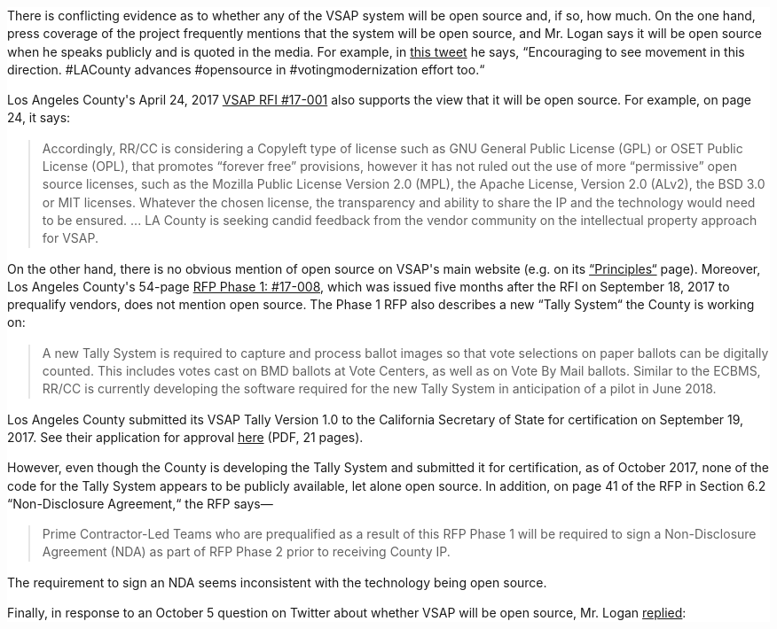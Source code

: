 There is conflicting evidence as to whether any of the VSAP system will be
open source and, if so, how much. On the one hand, press coverage of the
project frequently mentions that the system will be open source, and Mr.
Logan says it will be open source when he speaks publicly and is quoted in
the media. For example, in [this
tweet](https://twitter.com/LACountyRRCC/status/904871828799209472) he says,
“Encouraging to see movement in this direction. #LACounty advances
#opensource in #votingmodernization effort too.“

Los Angeles County's April 24, 2017 [VSAP RFI #17-001][la-vsap-rfi] also supports the
view that it will be open source. For example, on page 24, it says:

> Accordingly, RR/CC is considering a Copyleft type of license such as GNU
General Public License (GPL) or OSET Public License (OPL), that promotes
“forever free” provisions, however it has not ruled out the use of more
“permissive” open source licenses, such as the Mozilla Public License Version
2.0 (MPL), the Apache License, Version 2.0 (ALv2), the BSD 3.0 or MIT
licenses. Whatever the chosen license, the transparency and ability to share
the IP and the technology would need to be ensured.
> ...
> LA County is seeking candid feedback from the vendor community on the
intellectual property approach for VSAP.

On the other hand, there is no obvious mention of open source on VSAP's main
website (e.g. on its [“Principles“](http://vsap.lavote.net/principles/)
page). Moreover, Los Angeles County's 54-page [RFP Phase 1: #17-008][la-vsap-rfp-phase-1],
which was issued five months after the RFI on September 18, 2017 to
prequalify vendors, does not mention open source. The Phase 1 RFP also
describes a new “Tally System“ the County is working on:

> A new Tally System is required to capture and process ballot images so that
vote selections on paper ballots can be digitally counted. This includes
votes cast on BMD ballots at Vote Centers, as well as on Vote By Mail
ballots. Similar to the ECBMS, RR/CC is currently developing the software
required for the new Tally System in anticipation of a pilot in June 2018.

Los Angeles County submitted its VSAP Tally Version 1.0 to the California
Secretary of State for certification on September 19, 2017.  See their
application for approval [here][la-vsap-application-tally] (PDF, 21 pages).

However, even though the County is developing the Tally System and submitted
it for certification, as
of October 2017, none of the code for the Tally System appears to be publicly
available, let alone open source. In addition, on page 41 of the RFP in
Section 6.2 “Non-Disclosure Agreement,“ the RFP says—

> Prime Contractor-Led Teams who are prequalified as a result of this RFP
Phase 1 will be required to sign a Non-Disclosure Agreement (NDA) as part of
RFP Phase 2 prior to receiving County IP.

The requirement to sign an NDA seems inconsistent with the technology being
open source.

Finally, in response to an October 5 question on Twitter about whether
VSAP will be open source, Mr. Logan [replied](https://twitter.com/LACountyRRCC/status/916114599241330689):


[hava]: https://www.eac.gov/about/help-america-vote-act/
[18f-modular-contracting]: https://modularcontracting.18f.gov/
[bill-ab-2252-2015]: https://leginfo.legislature.ca.gov/faces/billNavClient.xhtml?bill_id=201520160AB2252
[bill-sb-360-2013]: https://leginfo.legislature.ca.gov/faces/billNavClient.xhtml?bill_id=201320140SB360
[bill-sb-450-2015]: https://leginfo.legislature.ca.gov/faces/billNavClient.xhtml?bill_id=201520160SB450
[board-of-supervisors]: http://sfbos.org/
[bos-open-source-voting-res]: files/BOS_Resolution_460-14_Open_Source_Voting.pdf
[bos-ordinance-vstf]: files/BOS_Ordinance_268-08_VSTF.pdf
[cavo]: http://www.cavo-us.org/index.html
[cc-by-sa]: https://creativecommons.org/licenses/by-sa/4.0/
[cla]: https://en.wikipedia.org/wiki/Contributor_License_Agreement
[coit]: http://sfcoit.org/
[colorado-rla-home]: http://bcn.boulder.co.us/~neal/elections/corla/
[colorado-rla-repo]: https://github.com/FreeAndFair/ColoradoRLA
[commission-osvtac]: http://sfgov.org/electionscommission/osvtac
[commission-res-pdf-local]: files/commission-resolution/SF_Elections_Comm_Open_Source_Voting_Res.pdf
[commission-res-txt-local]: files/commission-resolution/SF_Elections_Comm_Open_Source_Voting_Res.txt
[commission-resolutions]: http://sfgov.org/electionscommission/motions-and-resolutions
[coverity-report-2014]: http://go.coverity.com/rs/157-LQW-289/images/2014-Coverity-Scan-Report.pdf
[cran-rcv]: https://github.com/ds-elections/rcv
[dfm-contract-appendix-a]: files/dfm-contract/DFM_Contract_Appendix_A_Perf_Reqs.pdf
[dfm-contract-appendix-b]: files/dfm-contract/DFM_Contract_Appendix_B_Scope.pdf
[dfm-contract-appendix-c]: files/dfm-contract/DFM_Contract_Appendix_C_Maintenance.pdf
[dfm-contract-appendix-d]: files/dfm-contract/DFM_Contract_Appendix_D_Fee_Schedule.pdf
[dfm-contract-appendix-e]: files/dfm-contract/DFM_Contract_Appendix_E_Hardware_Specs.pdf
[dfm-contract-main]: files/dfm-contract/DFM_Contract_060111.pdf
[directors-report-march-2017-local]: files/SF_Elections_March_2017_Director_Report.pdf
[directors-report-march-2017-original]: http://sfgov.org/electionscommission/sites/default/files/Documents/meetings/2017/2017-03-15-commission/March%202017%20Director%20Report.pdf
[disability-rights-ca-letters]: files/Disability_Rights_Letters_Nisen.pdf
[dominion-costs-2008]: files/Dominion_System_Costs_2008_Jerdonek.pdf
[eac-vvsg]: https://www.eac.gov/voting-equipment/voluntary-voting-system-guidelines/
[eac]: https://www.eac.gov/
[elections-commission]: http://sfgov.org/electionscommission
[eml-specs]: http://docs.oasis-open.org/election/eml/v7.0/eml-v7.0.html
[eml-wikipedia]: https://en.wikipedia.org/wiki/Election_Markup_Language
[free-and-fair]: http://freeandfair.us/blog/open-free-election-technology/
[fromira-twitter-rcv]: https://twitter.com/fromira/status/1004484579334340608
[github]: https://github.com/
[ict-plan-2008]: files/SF_ICT_Plan_2018-22.pdf
[ieee-1622]: http://grouper.ieee.org/groups/1622/
[jets-0202]: https://pdfs.semanticscholar.org/30c0/9a87a67516ce91a339d7059ff6a211872e41.pdf
[la-vsap-application-tally]: files/la-vsap/LA_Application_VSAP_Tally_1.0_2017-09-19.pdf
[la-vsap-rfi]: files/la-vsap/LA_RFI_20170524.pdf
[la-vsap-rfp-phase-1]: files/la-vsap/LA_RFP_20170918.pdf
[la-vsap]: http://vsap.lavote.net/
[la-vsap-vbm-study]: http://vsap.lavote.net/wp-content/uploads/2016/06/Vox-VBM-Report-V1.3.pdf
[lafco-report]: files/LAFCo_Report_Open_Source_Voting.pdf
[lafco]: http://sfgov.org/lafco/
[levi]: https://dspace.mit.edu/handle/1721.1/96560
[mayor-budget-press-release]: http://sfmayor.org/article/mayor-lee-signs-citys-balanced-budget-fiscal-years-2016-17-2017-18
[nist-itl]: https://www.nist.gov/itl/voting
[nist-voting]: http://collaborate.nist.gov/voting/bin/view/Voting/WebHome
[nist-vvsg-principles]: http://collaborate.nist.gov/voting/bin/view/Voting/VVSGPrinciplesAndGuidelines
[one4all-demo]: https://www.youtube.com/watch?v=g6jgmIdG56M
[one4all-howto]: https://www.youtube.com/watch?v=3FSjzHVPAkQ
[one4all-ppt]: http://bowencenterforpublicaffairs.org/wp-content/uploads/2016/06/NH-One4all-Technical-Overview-2016-06-15.pdf
[one4all-vvf]: https://www.verifiedvoting.org/one4all/
[one4all-setup]: https://www.youtube.com/watch?v=c2WXpQjihJI
[one4all-ltr]: http://www.cavo-us.org/PDFS/Open_source_letter_from_Bill_Gardner.pdf
[open-count-pres]: https://www.usenix.org/conference/evtwote12/workshop-program/presentation/wang_kai
[open-count]: https://github.com/FreeAndFair/OpenCount
[open-rla-repo]: https://github.com/FreeAndFair/OpenRLA
[open-voting-consortium]: http://www.openvotingconsortium.org
[open-voting-consortium-usenix-paper]: http://gnosis.cx/publish/voting/electronic-voting-machine.pdf
[oset-arch-html]: https://trustthevote.org/our-work/framework/
[oset-arch-pdf]: http://www.dubberly.com/wp-content/uploads/2014/09/TTV_Framework_Book.pdf
[oset-foundation]: http://www.osetfoundation.org/
[oset-modules]: https://trustthevote.org/our-work/overview-2/
[osi-approved-licenses]: https://opensource.org/licenses
[osi]: https://opensource.org/
[osvtac-about-recs]: https://osvtac.github.io/about#project-recommendations
[osvtac]: https://osvtac.github.io
[prime-iii-repo]: https://github.com/HXRL/Prime-III
[prime-iii]: http://www.primevotingsystem.com/
[prime-iii-demo]: https://hxr.cise.ufl.edu/PrimeIII/index.html
[prime-iii-video]: https://www.youtube.com/watch?v=bM5DKP4c4aw
[proposed-budget-2016]: files/SF_Mayor_Proposed_Budget_2016-18.pdf
[pvote]: http://pvote.org/
[rfp-business-case-pdf]: files/SF_Business_Case_RFP_FINAL.pdf
[sf-digital-services]: https://digitalservices.sfgov.org/
[sf-digital-services-strategy]: files/SF_DigitalServiceStrategy.pdf
[sf-dst]: https://digitalservices.sfgov.org/
[sf-moci]: http://www.innovation.sfgov.org/
[slalom-contract-appendix-a]: files/slalom/contract/Business_Case_Appendix_A.pdf
[slalom-contract-appendix-b]: files/slalom/contract/Business_Case_Appendix_B.pdf
[slalom-contract]: files/slalom/contract/Business_Case_Contract.pdf
[sos-advisories]: http://www.sos.ca.gov/elections/advisories-county-elections-officials/
[sos-digest]: http://www.sos.ca.gov/elections/publications-and-resources/elections-officers-digest-2018/
[slalom-rfp-response]: files/slalom/REG_RFP_2017-01_Slalom_Response.pdf
[star-vote-entity]: files/star-vote/STAR-Vote_Statement_of_Intent.pdf
[star-vote-final-press-release]: http://www.traviscountyclerk.org/eclerk/Content.do?code=star-vote-a-change-of-plans
[star-vote-faf-repo]: https://github.com/FreeAndFair/STAR-Vote
[star-vote-final-report]: files/star-vote/STAR_Vote_Final_Report.pdf
[star-vote-rfp]: files/star-vote/RFP_STAR-Vote_Unofficial_Copy.pdf
[star-vote-usenix]: https://www.usenix.org/conference/evtwote13/workshop-program/presentation/bell
[techfar-handbook]: https://playbook.cio.gov/techfar/
[trust-the-vote]: https://trustthevote.org
[verified-voting-foundation]: https://www.verifiedvoting.org/
[vip-project]: https://votinginfoproject.org/
[vip-repo]: https://github.com/votinginfoproject
[votebox]: http://votebox.cs.rice.edu/
[vstf-report]: files/VSTF_Report.pdf
[vstf]: http://sfgov.org/ccsfgsa/voting-systems-task-force